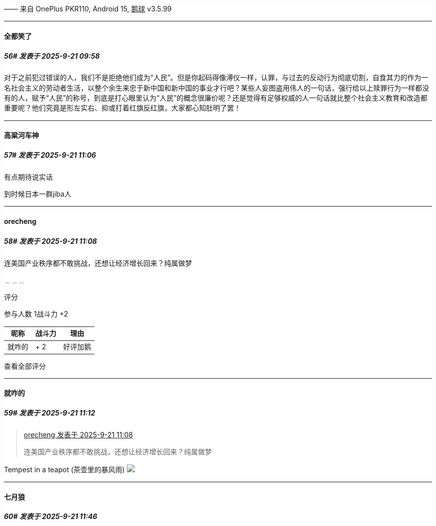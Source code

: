 —— 来自 OnePlus PKR110, Android 15, [鹅球](https://www.pgyer.com/GcUxKd4w) v3.5.99

*****

####  全都笑了  
##### 56#       发表于 2025-9-21 09:58

对于之前犯过错误的人，我们不是拒绝他们成为“人民”。但是你起码得像溥仪一样，认罪，与过去的反动行为彻底切割，自食其力的作为一名社会主义的劳动者生活，以整个余生来忠于新中国和新中国的事业才行吧？某些人妄图盗用伟人的一句话，强行给以上赎罪行为一样都没有的人，赋予“人民”的称号，到底是打心眼里认为“人民”的概念很廉价呢？还是觉得有足够权威的人一句话就比整个社会主义教育和改造都重要呢？他们究竟是形左实右、抑或打着红旗反红旗，大家都心知肚明了罢！


*****

####  高粱河车神  
##### 57#       发表于 2025-9-21 11:06

有点期待说实话

到时候日本一群jiba人


*****

####  orecheng  
##### 58#       发表于 2025-9-21 11:08

连美国产业秩序都不敢挑战，还想让经济增长回来？纯属做梦

﹍﹍﹍

评分

 参与人数 1战斗力 +2

|昵称|战斗力|理由|
|----|---|---|
| 就咋的| + 2|好评加鹅|

查看全部评分

*****

####  就咋的  
##### 59#       发表于 2025-9-21 11:12

<blockquote><a href="httphttps://stage1st.com/2b/forum.php?mod=redirect&amp;goto=findpost&amp;pid=68464802&amp;ptid=2262583" target="_blank">orecheng 发表于 2025-9-21 11:08</a>

连美国产业秩序都不敢挑战，还想让经济增长回来？纯属做梦</blockquote>
Tempest in a teapot (茶壶里的暴风雨)
<img src="https://static.stage1st.com/image/smiley/face2017/066.png" referrerpolicy="no-referrer">


*****

####  七月狼  
##### 60#       发表于 2025-9-21 11:46

